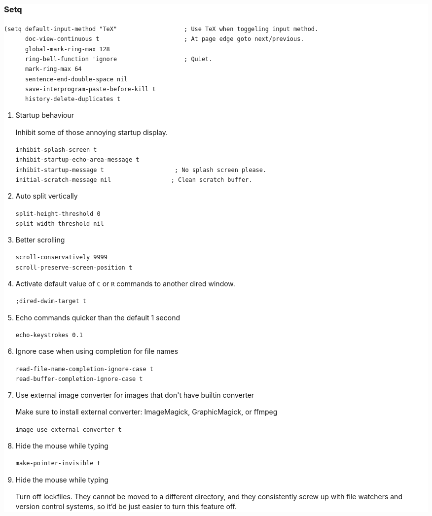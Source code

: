 
<a id="org2753945"></a>

### Setq

    (setq default-input-method "TeX"                   ; Use TeX when toggeling input method.
          doc-view-continuous t                        ; At page edge goto next/previous.
          global-mark-ring-max 128
          ring-bell-function 'ignore                   ; Quiet.
          mark-ring-max 64
          sentence-end-double-space nil
          save-interprogram-paste-before-kill t
          history-delete-duplicates t

1.  Startup behaviour

    Inhibit some of those annoying startup display.
    
        inhibit-splash-screen t
        inhibit-startup-echo-area-message t
        inhibit-startup-message t                    ; No splash screen please.
        initial-scratch-message nil                 ; Clean scratch buffer.

2.  Auto split vertically

        split-height-threshold 0
        split-width-threshold nil

3.  Better scrolling

        scroll-conservatively 9999
        scroll-preserve-screen-position t

4.  Activate default value of `C` or `R` commands to another dired window.

        ;dired-dwim-target t

5.  Echo commands quicker than the default 1 second

        echo-keystrokes 0.1

6.  Ignore case when using completion for file names

        read-file-name-completion-ignore-case t
        read-buffer-completion-ignore-case t

7.  Use external image converter for images that don't have builtin converter

    Make sure to install external converter: ImageMagick, GraphicMagick, or ffmpeg
    
        image-use-external-converter t

8.  Hide the mouse while typing

        make-pointer-invisible t

9.  Hide the mouse while typing

    Turn off lockfiles. They cannot be moved to a different directory, and they
    consistently screw up with file watchers and version control systems, so it’d
    be just easier to turn this feature off.
    